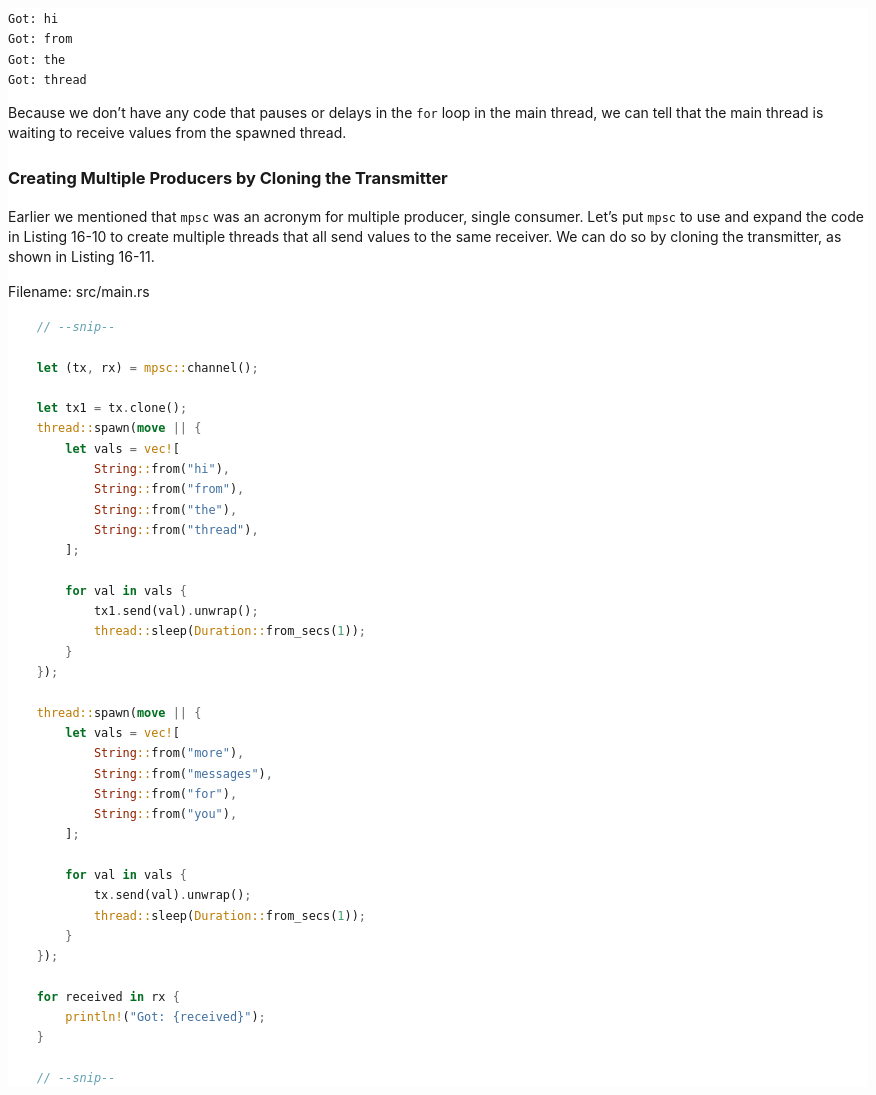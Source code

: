 ```text
Got: hi
Got: from
Got: the
Got: thread
```

Because we don’t have any code that pauses or delays in the `for` loop in the main thread, we can tell that the main thread is waiting to receive values from the spawned thread.

### Creating Multiple Producers by Cloning the Transmitter

Earlier we mentioned that `mpsc` was an acronym for multiple producer, single consumer. Let’s put `mpsc` to use and expand the code in Listing 16-10 to create multiple threads that all send values to the same receiver. We can do so by cloning the transmitter, as shown in Listing 16-11.

Filename: src/main.rs

```rust
    // --snip--

    let (tx, rx) = mpsc::channel();

    let tx1 = tx.clone();
    thread::spawn(move || {
        let vals = vec![
            String::from("hi"),
            String::from("from"),
            String::from("the"),
            String::from("thread"),
        ];

        for val in vals {
            tx1.send(val).unwrap();
            thread::sleep(Duration::from_secs(1));
        }
    });

    thread::spawn(move || {
        let vals = vec![
            String::from("more"),
            String::from("messages"),
            String::from("for"),
            String::from("you"),
        ];

        for val in vals {
            tx.send(val).unwrap();
            thread::sleep(Duration::from_secs(1));
        }
    });

    for received in rx {
        println!("Got: {received}");
    }

    // --snip--
```
